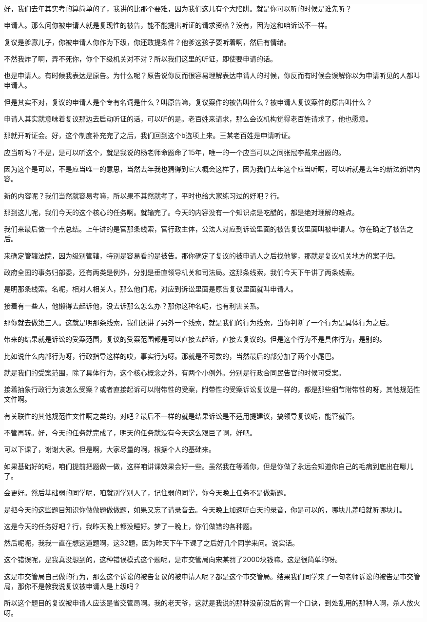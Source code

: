好，我们去年其实考的算简单的了，我讲的比那个要难，因为我们这儿有个大陷阱。就是你可以听的时候是谁先听？

申请人。那么问你被申请人就是复现性的被告，能不能提出听证的请求资格？没有，因为这和咱诉讼不一样。

复议是爹寡儿子，你被申请人你作为下级，你还敢提条件？他爹这孩子要听着啊，然后有情绪。

不然我炸了啊，弄不死你，你个下级机关对不对？所以我们这里的听证，即使要申请的话。

也是申请人。有时候我表达是原告。为什么呢？原告说你反而很容易理解表达申请人的时候，你反而有时候会误解你以为申请听见的人都叫申请人。

但是其实不对，复议的申请人是个专有名词是什么？叫原告嘛，复议案件的被告叫什么？被申请人复议案件的原告叫什么？

申请人其实就意味着复议那边去启动听证的话，可以听的是。老百姓来请求，那么会议机构觉得老百姓请求了，他也愿意。

那就开听证会。好，这个制度补充完了之后，我们回到这个b选项上来。王某老百姓是申请听证。

应当听吗？不是，是可以听这个，就是我说的杨老师命题命了15年，唯一的一个应当可以之间张冠李戴来出题的。

因为这个是可以，不是应当唯一的意思，当然去年我也猜得到它大概会这样了，因为我们去年这个应当听啊，可以听就是去年的新法新增内容。

新的内容呢？我们当然就容易考嘛，所以果不其然就考了，平时也给大家练习过的好吧？行。

那到这儿呢，我们今天的这个核心的任务啊。就输完了。今天的内容没有一个知识点是吃醋的，都是绝对理解的难点。

我们来最后做一个点总结。上午讲的是官那条线索，官行政主体，公法人对应到诉讼里面的被告复议里面叫被申请人。你在确定了被告之后。

来确定管辖法院，因为级别管辖，特别是容易看的是被告。那你确定了复议的被申请人之后找他爹，那就是复议机关地方的案子归。

政府全国的事务归部委，还有两类是例外，分别是垂直领导机关和司法局。这那条线索，我们今天下午讲了两条线索。

是明那条线索。名呢，相对人相关人，那么他们呢，对应到诉讼里面是原告复议里面就叫申请人。

接着有一些人，他懒得去起诉他，没去诉那么怎么办？那你这种名呢，也有利害关系。

那你就去做第三人。这就是明那条线索，我们还讲了另外一个线索，就是我们的行为线索，当你判断了一个行为是具体行为之后。

带来的结果就是诉讼的受案范围，复议的受案范围都是可以直接去起诉，直接去复议的。但是这个行为不是具体行为，是别的。

比如说什么内部行为呀，行政指导这样的哎，事实行为呀。那就是不可数的，当然最后的部分加了两个小尾巴。

就是我们的受案范围，除了具体行为，这个核心概念之外，有两个小例外。分别是行政合同民告官的时候可受案。

接着抽象行政行为该怎么受案？或者直接起诉可以附带性的受案，附带性的受案诉讼复议是一样的，都是那些细节附带性的呀，其他规范性文件啊。

有关联性的其他规范性文件啊之类的，对吧？最后不一样的就是结果诉讼是不适用提建议，搞领导复议呢，能管就管。

不管再转。好，今天的任务就完成了，明天的任务就没有今天这么艰巨了啊，好吧。

可以下课了，谢谢大家。但是啊，大家尽量的啊，根据个人的基础来。

如果基础好的呢，咱们提前把题做一做，这样咱讲课效果会好一些。虽然我在等着你，但是你做了永远会知道你自己的毛病到底出在哪儿了。

会更好。然后基础弱的同学呢，咱就别学别人了，记住弱的同学，你今天晚上任务不是做新题。

是把今天的这些题目知识你做做题做做题，如果又忘了请录音去。今天晚上加速听白天的录音，你是可以的，哪块儿差咱就听哪块儿。

这是今天的任务好吧？行，我昨天晚上都没睡好。梦了一晚上，你们做错的各种题。

然后呢呃，我我一直在想这道题啊，这32题，因为昨天下午下课了之后好几个同学来问。说实话。

这个错误呢，是我真没想到的，这种错误模式这个题呢，是市交管局向宋某罚了2000块钱嘛。这是很简单的呀。

这是市交管局自己做的行为，那么这个诉讼的被告复议的被申请人呢？都是这个市交管局。结果我们同学来了一句老师诉讼的被告是市交管局，那你不是教我说复议被申请人是上级吗？

所以这个题目的复议被申请人应该是省交管局啊。我的老天爷，这就是我说的那种没前没后的背一个口诀，到处乱用的那种人啊，杀人放火呀。
